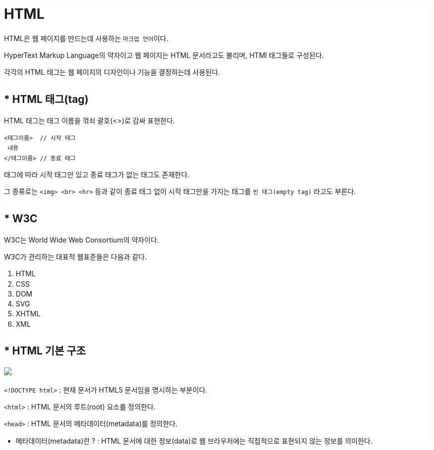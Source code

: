 # HTML

<style>
    .li {
        background-color : gray;
        padding : 0.5rem;
    }
</style>

HTML은 웹 페이지를 만드는데 사용하는 `마크업 언어`이다.

HyperText Markup Language의 약자이고 웹 페이지는 HTML 문서라고도 불리며, HTMl 태그들로 구성된다.

각각의 HTML 태그는 웹 페이지의 디자인이나 기능을 결정하는데 사용된다.

## \* HTML 태그(tag)

HTML 태그는 태그 이름을 꺾쇠 괄호(<>)로 감싸 표현한다.

```
<태그이름>  // 시작 태그
 내용
</태그이름> // 종료 태그
```

태그에 따라 시작 태그만 있고 종료 태그가 없는 태그도 존재한다.

그 종류로는 `<img> <br> <hr>` 등과 같이 종료 태그 없이 시작 태그만을 가지는 태그를 `빈 태그(empty tag)` 라고도 부른다.

## \* W3C

W3C는 World Wide Web Consortium의 약자이다.

W3C가 관리하는 대표적 웹표준들은 다음과 같다.

1. HTML
2. CSS
3. DOM
4. SVG
5. XHTML
6. XML

## \* HTML 기본 구조

<img src =  http://tcpschool.com/lectures/img_html_basic_structure.png>

`<!DOCTYPE html>` : 현재 문서가 HTML5 문서임을 명시하는 부분이다.

`<html>` : HTML 문서의 루트(root) 요소를 정의한다.

`<head>` : HTML 문서의 메타데이터(metadata)를 정의한다.

-   메타데이터(metadata)란 ? : HTML 문서에 대한 정보(data)로 웹 브라우저에는 직접적으로 표현되지 않는 정보를 의미한다.
